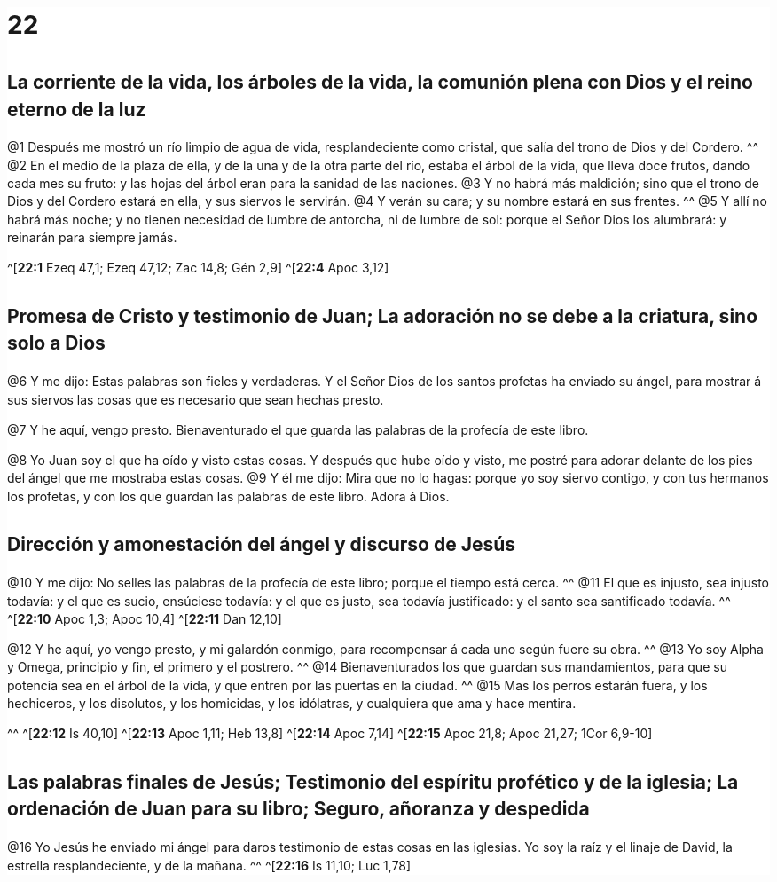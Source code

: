 # 22 
## La corriente de la vida, los árboles de la vida, la comunión plena con Dios y el reino eterno de la luz
@1 Después me mostró un río limpio de agua de vida, resplandeciente como cristal, que salía del trono de Dios y del Cordero. ^^ @2 En el medio de la plaza de ella, y de la una y de la otra parte del río, estaba el árbol de la vida, que lleva doce frutos, dando cada mes su fruto: y las hojas del árbol eran para la sanidad de las naciones. @3 Y no habrá más maldición; sino que el trono de Dios y del Cordero estará en ella, y sus siervos le servirán. @4 Y verán su cara; y su nombre estará en sus frentes. ^^ @5 Y allí no habrá más noche; y no tienen necesidad de lumbre de antorcha, ni de lumbre de sol: porque el Señor Dios los alumbrará: y reinarán para siempre jamás. 

^[**22:1** Ezeq 47,1; Ezeq 47,12; Zac 14,8; Gén 2,9] ^[**22:4** Apoc 3,12]

## Promesa de Cristo y testimonio de Juan; La adoración no se debe a la criatura, sino solo a Dios
@6 Y me dijo: Estas palabras son fieles y verdaderas. Y el Señor Dios de los santos profetas ha enviado su ángel, para mostrar á sus siervos las cosas que es necesario que sean hechas presto. 

@7 Y he aquí, vengo presto. Bienaventurado el que guarda las palabras de la profecía de este libro. 

@8 Yo Juan soy el que ha oído y visto estas cosas. Y después que hube oído y visto, me postré para adorar delante de los pies del ángel que me mostraba estas cosas. @9 Y él me dijo: Mira que no lo hagas: porque yo soy siervo contigo, y con tus hermanos los profetas, y con los que guardan las palabras de este libro. Adora á Dios. 


## Dirección y amonestación del ángel y discurso de Jesús
@10 Y me dijo: No selles las palabras de la profecía de este libro; porque el tiempo está cerca. ^^ @11 El que es injusto, sea injusto todavía: y el que es sucio, ensúciese todavía: y el que es justo, sea todavía justificado: y el santo sea santificado todavía. 
^^ 
^[**22:10** Apoc 1,3; Apoc 10,4] ^[**22:11** Dan 12,10]

@12 Y he aquí, yo vengo presto, y mi galardón conmigo, para recompensar á cada uno según fuere su obra. ^^ @13 Yo soy Alpha y Omega, principio y fin, el primero y el postrero. ^^ @14 Bienaventurados los que guardan sus mandamientos, para que su potencia sea en el árbol de la vida, y que entren por las puertas en la ciudad. ^^ @15 Mas los perros estarán fuera, y los hechiceros, y los disolutos, y los homicidas, y los idólatras, y cualquiera que ama y hace mentira. 

^^ 
^[**22:12** Is 40,10] ^[**22:13** Apoc 1,11; Heb 13,8] ^[**22:14** Apoc 7,14] ^[**22:15** Apoc 21,8; Apoc 21,27; 1Cor 6,9-10]

## Las palabras finales de Jesús; Testimonio del espíritu profético y de la iglesia; La ordenación de Juan para su libro; Seguro, añoranza y despedida
@16 Yo Jesús he enviado mi ángel para daros testimonio de estas cosas en las iglesias. Yo soy la raíz y el linaje de David, la estrella resplandeciente, y de la mañana. 
^^ 
^[**22:16** Is 11,10; Luc 1,78]
